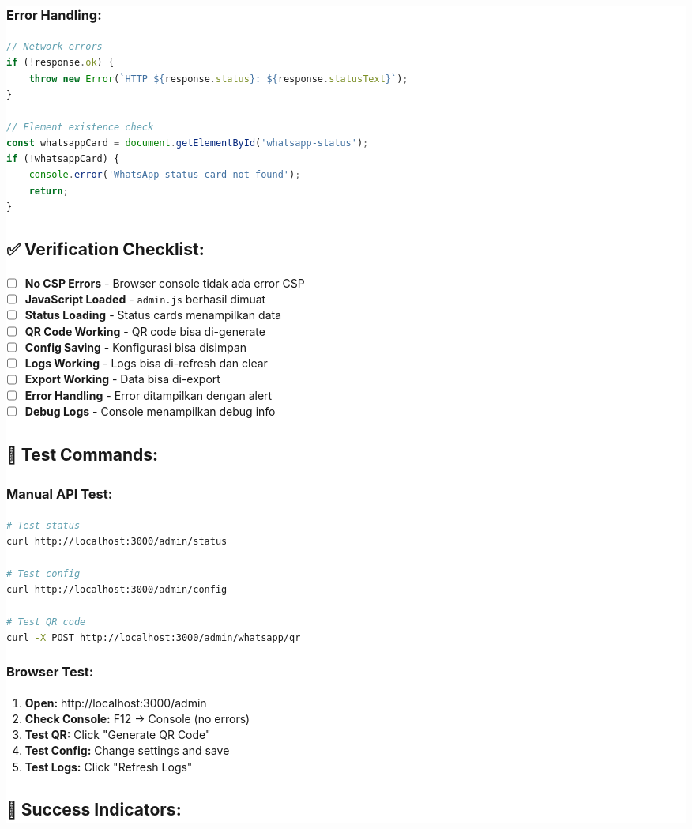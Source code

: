 ### **Error Handling:**
```javascript
// Network errors
if (!response.ok) {
    throw new Error(`HTTP ${response.status}: ${response.statusText}`);
}

// Element existence check
const whatsappCard = document.getElementById('whatsapp-status');
if (!whatsappCard) {
    console.error('WhatsApp status card not found');
    return;
}
```

## ✅ **Verification Checklist:**

- [ ] **No CSP Errors** - Browser console tidak ada error CSP
- [ ] **JavaScript Loaded** - `admin.js` berhasil dimuat
- [ ] **Status Loading** - Status cards menampilkan data
- [ ] **QR Code Working** - QR code bisa di-generate
- [ ] **Config Saving** - Konfigurasi bisa disimpan
- [ ] **Logs Working** - Logs bisa di-refresh dan clear
- [ ] **Export Working** - Data bisa di-export
- [ ] **Error Handling** - Error ditampilkan dengan alert
- [ ] **Debug Logs** - Console menampilkan debug info

## 🎯 **Test Commands:**

### **Manual API Test:**
```bash
# Test status
curl http://localhost:3000/admin/status

# Test config
curl http://localhost:3000/admin/config

# Test QR code
curl -X POST http://localhost:3000/admin/whatsapp/qr
```

### **Browser Test:**
1. **Open:** http://localhost:3000/admin
2. **Check Console:** F12 → Console (no errors)
3. **Test QR:** Click "Generate QR Code"
4. **Test Config:** Change settings and save
5. **Test Logs:** Click "Refresh Logs"

## 🚀 **Success Indicators:**
